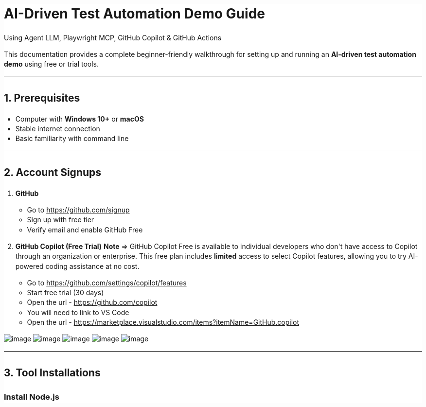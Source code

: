 # AI-Driven Test Automation Demo Guide

Using Agent LLM, Playwright MCP, GitHub Copilot & GitHub Actions

This documentation provides a complete beginner-friendly walkthrough for setting up and running an **AI-driven test automation demo** using free or trial tools.

---

## 1. Prerequisites

- Computer with **Windows 10+** or **macOS**
- Stable internet connection
- Basic familiarity with command line

---

## 2. Account Signups

1. **GitHub**

   - Go to https://github.com/signup 
   - Sign up with free tier
   - Verify email and enable GitHub Free

2. **GitHub Copilot (Free Trial)**
 **Note** => GitHub Copilot Free is available to individual developers who don't have access to Copilot through an organization or enterprise. This free plan includes **limited** access to select Copilot features, allowing you to try AI-powered coding assistance at no cost.
 
   - Go to https://github.com/settings/copilot/features 
   - Start free trial (30 days)
   - Open the url - https://github.com/copilot
   - You will need to link to VS Code
   - Open the url - https://marketplace.visualstudio.com/items?itemName=GitHub.copilot
   
<img width="1920" height="956" alt="image" src="https://github.com/user-attachments/assets/35fda416-9907-4094-8b87-94fe195774cb" />
<img width="1880" height="949" alt="image" src="https://github.com/user-attachments/assets/1996e761-55ae-4346-8b21-b7c3471ea892" />
<img width="1876" height="968" alt="image" src="https://github.com/user-attachments/assets/23a427e2-5fb8-4d23-ae75-10166ea157bf" />
<img width="1920" height="981" alt="image" src="https://github.com/user-attachments/assets/e6585ff2-a1d8-4c99-9a6d-fb92dd204d1e" />
<img width="1912" height="1024" alt="image" src="https://github.com/user-attachments/assets/09a92a60-a983-42e9-8254-3e8b7be137b9" />



---

## 3. Tool Installations

### Install Node.js
